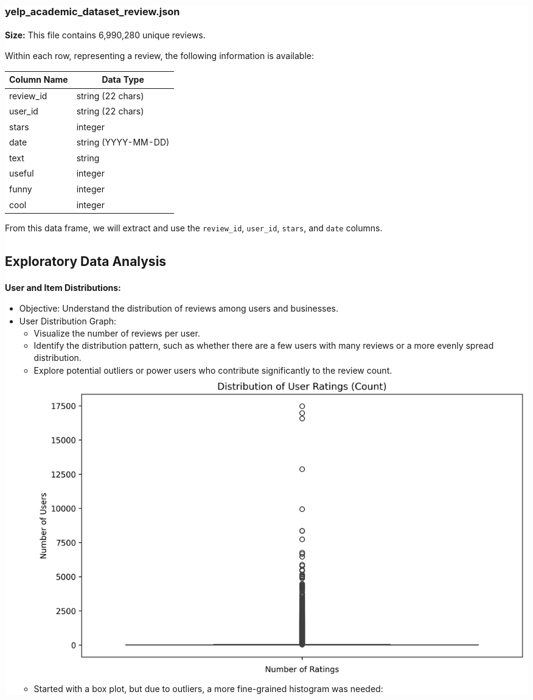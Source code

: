 ### yelp_academic_dataset_review.json

**Size:** This file contains 6,990,280 unique reviews.

Within each row, representing a review, the following information is available:

| Column Name | Data Type           |
|-------------|---------------------|
| review_id   | string (22 chars)   |
| user_id     | string (22 chars)   | 
| stars       | integer             |
| date        | string (YYYY-MM-DD) |
| text        | string              |
| useful      | integer             |
| funny       | integer             |
| cool        | integer             |

From this data frame, we will extract and use the `review_id`, `user_id`, `stars`, and `date` columns.

## Exploratory Data Analysis
**User and Item Distributions:**
- Objective: Understand the distribution of reviews among users and businesses.
- User Distribution Graph:
  - Visualize the number of reviews per user.
  - Identify the distribution pattern, such as whether there are a few users with many reviews or a more evenly spread distribution.
  - Explore potential outliers or power users who contribute significantly to the review count.
![boxplot](../img/avg_user_rating_count_boxplot.png)
  - Started with a box plot, but due to outliers, a more fine-grained histogram was needed: